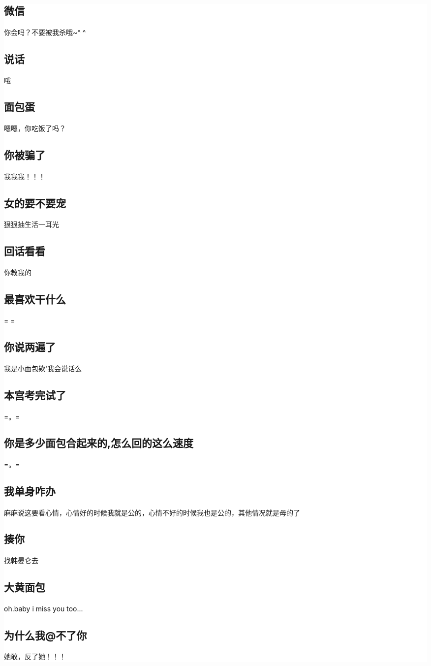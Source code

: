 ## 微信
你会吗？不要被我杀哦~^ ^

## 说话
哦

## 面包蛋
嗯嗯，你吃饭了吗？

## 你被骗了
我我我！！！

## 女的要不要宠
狠狠抽生活一耳光

## 回话看看
你教我的

## 最喜欢干什么
= =

## 你说两遍了
我是小面包欸'我会说话么

## 本宫考完试了
=。=

## 你是多少面包合起来的,怎么回的这么速度
=。=

## 我单身咋办
麻麻说这要看心情，心情好的时候我就是公的，心情不好的时候我也是公的，其他情况就是母的了

## 揍你
找韩晏仑去

## 大黄面包
oh.baby i miss you too...

## 为什么我@不了你
她敢，反了她！！！
